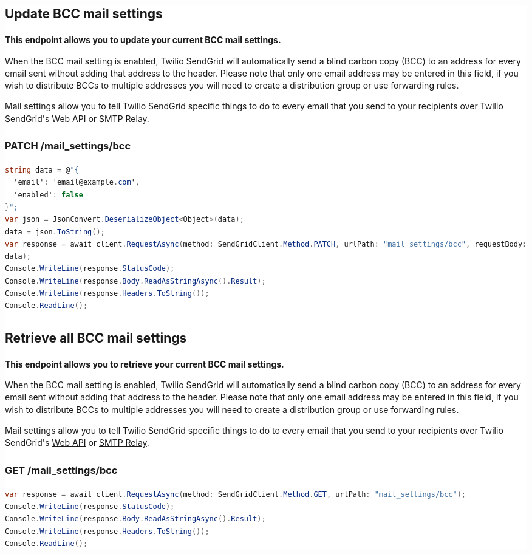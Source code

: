## Update BCC mail settings

**This endpoint allows you to update your current BCC mail settings.**

When the BCC mail setting is enabled, Twilio SendGrid will automatically send a blind carbon copy (BCC) to an address for every email sent without adding that address to the header. Please note that only one email address may be entered in this field, if you wish to distribute BCCs to multiple addresses you will need to create a distribution group or use forwarding rules.

Mail settings allow you to tell Twilio SendGrid specific things to do to every email that you send to your recipients over Twilio SendGrid's [Web API](https://sendgrid.com/docs/API_Reference/Web_API/mail.html) or [SMTP Relay](https://sendgrid.com/docs/API_Reference/SMTP_API/index.html).

### PATCH /mail_settings/bcc


```csharp
string data = @"{
  'email': 'email@example.com', 
  'enabled': false
}";
var json = JsonConvert.DeserializeObject<Object>(data);
data = json.ToString();
var response = await client.RequestAsync(method: SendGridClient.Method.PATCH, urlPath: "mail_settings/bcc", requestBody: data);
Console.WriteLine(response.StatusCode);
Console.WriteLine(response.Body.ReadAsStringAsync().Result);
Console.WriteLine(response.Headers.ToString());
Console.ReadLine();
```

## Retrieve all BCC mail settings

**This endpoint allows you to retrieve your current BCC mail settings.**

When the BCC mail setting is enabled, Twilio SendGrid will automatically send a blind carbon copy (BCC) to an address for every email sent without adding that address to the header. Please note that only one email address may be entered in this field, if you wish to distribute BCCs to multiple addresses you will need to create a distribution group or use forwarding rules.

Mail settings allow you to tell Twilio SendGrid specific things to do to every email that you send to your recipients over Twilio SendGrid's [Web API](https://sendgrid.com/docs/API_Reference/Web_API/mail.html) or [SMTP Relay](https://sendgrid.com/docs/API_Reference/SMTP_API/index.html).

### GET /mail_settings/bcc


```csharp
var response = await client.RequestAsync(method: SendGridClient.Method.GET, urlPath: "mail_settings/bcc");
Console.WriteLine(response.StatusCode);
Console.WriteLine(response.Body.ReadAsStringAsync().Result);
Console.WriteLine(response.Headers.ToString());
Console.ReadLine();
```
